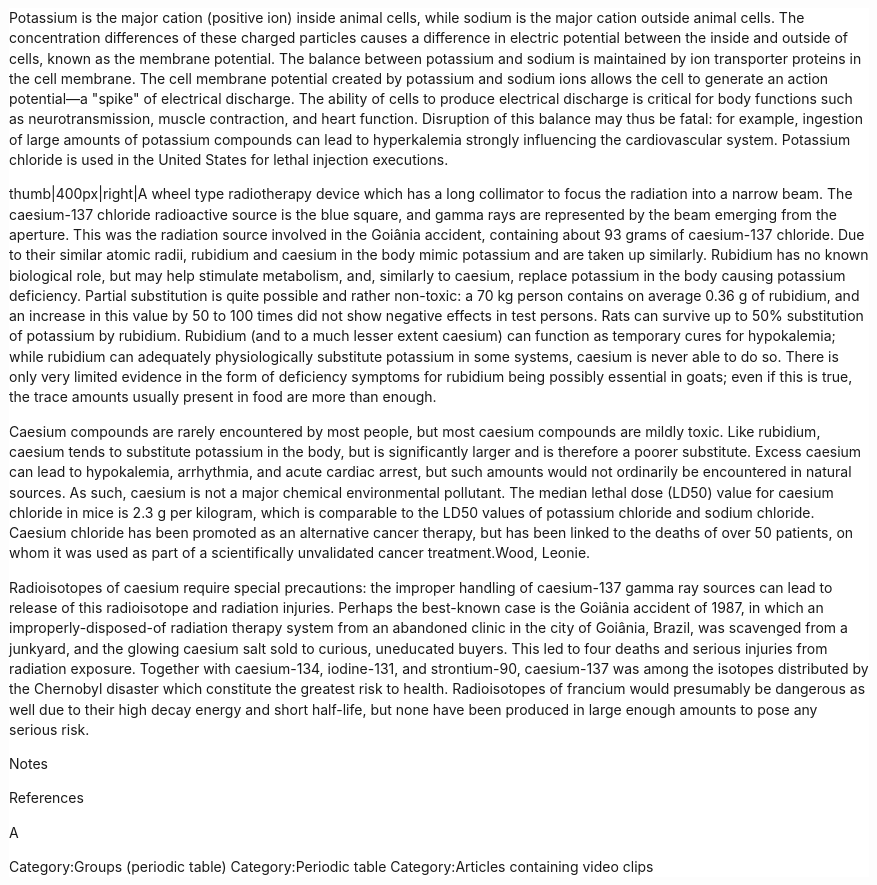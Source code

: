 Potassium is the major cation (positive ion) inside animal cells, while sodium is the major cation outside animal cells. The concentration differences of these charged particles causes a difference in electric potential between the inside and outside of cells, known as the membrane potential. The balance between potassium and sodium is maintained by ion transporter proteins in the cell membrane. The cell membrane potential created by potassium and sodium ions allows the cell to generate an action potential—a "spike" of electrical discharge. The ability of cells to produce electrical discharge is critical for body functions such as neurotransmission, muscle contraction, and heart function. Disruption of this balance may thus be fatal: for example, ingestion of large amounts of potassium compounds can lead to hyperkalemia strongly influencing the cardiovascular system. Potassium chloride is used in the United States for lethal injection executions.

thumb|400px|right|A wheel type radiotherapy device which has a long collimator to focus the radiation into a narrow beam. The caesium-137 chloride radioactive source is the blue square, and gamma rays are represented by the beam emerging from the aperture. This was the radiation source involved in the Goiânia accident, containing about 93 grams of caesium-137 chloride.
Due to their similar atomic radii, rubidium and caesium in the body mimic potassium and are taken up similarly. Rubidium has no known biological role, but may help stimulate metabolism, and, similarly to caesium, replace potassium in the body causing potassium deficiency. Partial substitution is quite possible and rather non-toxic: a 70 kg person contains on average 0.36 g of rubidium, and an increase in this value by 50 to 100 times did not show negative effects in test persons. Rats can survive up to 50% substitution of potassium by rubidium. Rubidium (and to a much lesser extent caesium) can function as temporary cures for hypokalemia; while rubidium can adequately physiologically substitute potassium in some systems, caesium is never able to do so. There is only very limited evidence in the form of deficiency symptoms for rubidium being possibly essential in goats; even if this is true, the trace amounts usually present in food are more than enough.

Caesium compounds are rarely encountered by most people, but most caesium compounds are mildly toxic. Like rubidium, caesium tends to substitute potassium in the body, but is significantly larger and is therefore a poorer substitute. Excess caesium can lead to hypokalemia, arrhythmia, and acute cardiac arrest, but such amounts would not ordinarily be encountered in natural sources. As such, caesium is not a major chemical environmental pollutant. The median lethal dose (LD50) value for caesium chloride in mice is 2.3 g per kilogram, which is comparable to the LD50 values of potassium chloride and sodium chloride. Caesium chloride has been promoted as an alternative cancer therapy, but has been linked to the deaths of over 50 patients, on whom it was used as part of a scientifically unvalidated cancer treatment.Wood, Leonie. 

Radioisotopes of caesium require special precautions: the improper handling of caesium-137 gamma ray sources can lead to release of this radioisotope and radiation injuries. Perhaps the best-known case is the Goiânia accident of 1987, in which an improperly-disposed-of radiation therapy system from an abandoned clinic in the city of Goiânia, Brazil, was scavenged from a junkyard, and the glowing caesium salt sold to curious, uneducated buyers. This led to four deaths and serious injuries from radiation exposure. Together with caesium-134, iodine-131, and strontium-90, caesium-137 was among the isotopes distributed by the Chernobyl disaster which constitute the greatest risk to health. Radioisotopes of francium would presumably be dangerous as well due to their high decay energy and short half-life, but none have been produced in large enough amounts to pose any serious risk.

 Notes 

 References 

A
 
Category:Groups (periodic table)
Category:Periodic table
Category:Articles containing video clips